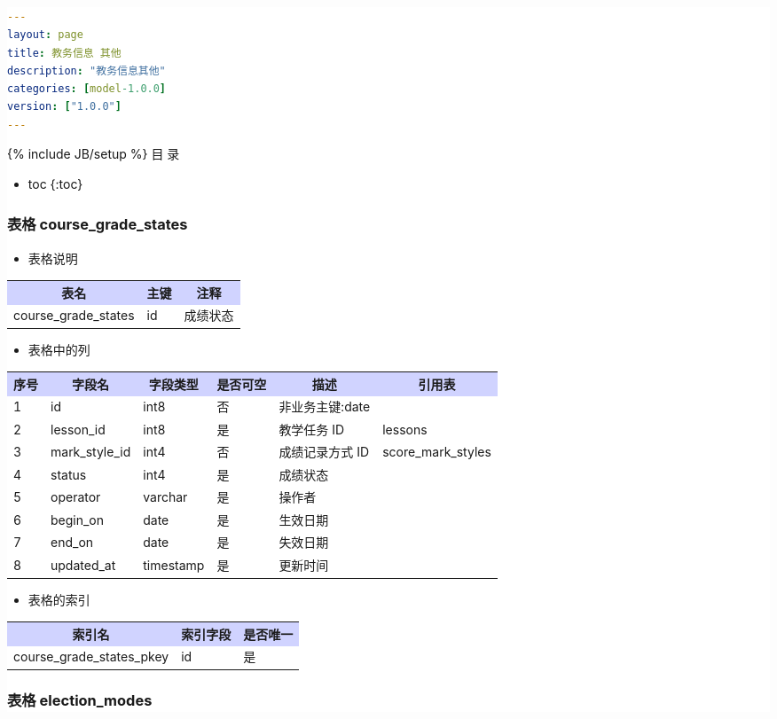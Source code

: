 ```yaml
---
layout: page
title: 教务信息 其他
description: "教务信息其他"
categories: [model-1.0.0]
version: ["1.0.0"]
---
```

{% include JB/setup %}
 目  录

* toc
{:toc}



### 表格 course_grade_states

  * 表格说明

<table class="table table-bordered table-striped table-condensed">
<tr><th style="background-color:#D0D3FF">表名</th><th style="background-color:#D0D3FF">主键</th><th style="background-color:#D0D3FF">注释</th>  </tr>
<tr><td>course_grade_states</td><td>id</td><td>成绩状态</td>  </tr>
</table>

  * 表格中的列

<table class="table table-bordered table-striped table-condensed">
<tr><th style="background-color:#D0D3FF">序号</th><th style="background-color:#D0D3FF">字段名</th><th style="background-color:#D0D3FF">字段类型</th><th style="background-color:#D0D3FF">是否可空</th><th style="background-color:#D0D3FF">描述</th><th style="background-color:#D0D3FF">引用表</th>  </tr>
<tr><td>1</td><td>id</td><td>int8</td><td>否</td><td>非业务主键:date</td><td></td>  </tr>
<tr><td>2</td><td>lesson_id</td><td>int8</td><td>是</td><td>教学任务 ID</td><td>lessons</td>  </tr>
<tr><td>3</td><td>mark_style_id</td><td>int4</td><td>否</td><td>成绩记录方式 ID</td><td>score_mark_styles</td>  </tr>
<tr><td>4</td><td>status</td><td>int4</td><td>是</td><td>成绩状态</td><td></td>  </tr>
<tr><td>5</td><td>operator</td><td>varchar</td><td>是</td><td>操作者</td><td></td>  </tr>
<tr><td>6</td><td>begin_on</td><td>date</td><td>是</td><td>生效日期</td><td></td>  </tr>
<tr><td>7</td><td>end_on</td><td>date</td><td>是</td><td>失效日期</td><td></td>  </tr>
<tr><td>8</td><td>updated_at</td><td>timestamp</td><td>是</td><td>更新时间</td><td></td>  </tr>
</table>

 
  * 表格的索引

<table class="table table-bordered table-striped table-condensed">
  <tr>
<th style="background-color:#D0D3FF">索引名</th><th style="background-color:#D0D3FF">索引字段</th><th style="background-color:#D0D3FF">是否唯一</th>  </tr>
<tr><td>course_grade_states_pkey</td><td>id&nbsp;</td><td>是</td>  </tr>
</table>

### 表格 election_modes
